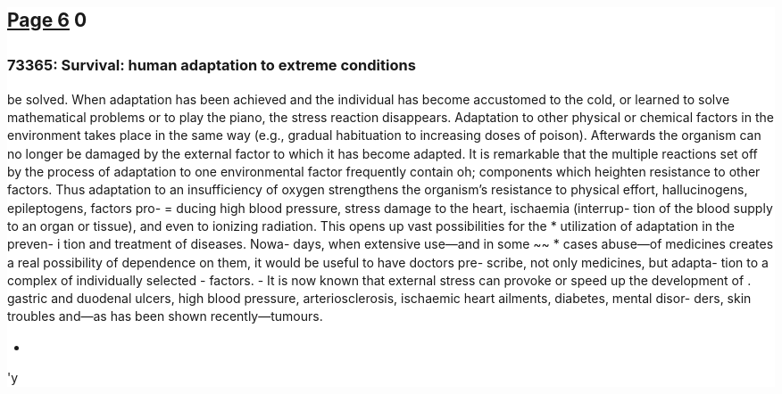 
## [Page 6](https://demo.humlab.umu.se/courier/073379engo.pdf#page=6) 0

### 73365: Survival: human adaptation to extreme conditions

be solved. When adaptation has been 
achieved and the individual has become 
accustomed to the cold, or learned to 
solve mathematical problems or to play 
the piano, the stress reaction disappears. 
Adaptation to other physical or chemical 
factors in the environment takes place in 
the same way (e.g., gradual habituation 
to increasing doses of poison). 
Afterwards the organism can no longer 
be damaged by the external factor to 
which it has become adapted. It is 
remarkable that the multiple reactions 
set off by the process of adaptation to one 
environmental factor frequently contain oh; 
components which heighten resistance to 
other factors. Thus adaptation to an 
insufficiency of oxygen strengthens the 
organism’s resistance to physical effort, 
hallucinogens, epileptogens, factors pro- = 
ducing high blood pressure, stress 
damage to the heart, ischaemia (interrup- 
tion of the blood supply to an organ or 
tissue), and even to ionizing radiation. 
This opens up vast possibilities for the * 
utilization of adaptation in the preven- i 
tion and treatment of diseases. Nowa- 
days, when extensive use—and in some ~~ * 
cases abuse—of medicines creates a real 
possibility of dependence on them, it 
would be useful to have doctors pre- 
scribe, not only medicines, but adapta- 
tion to a complex of individually selected - 
factors. - 
It is now known that external stress can 
provoke or speed up the development of . 
gastric and duodenal ulcers, high blood 
pressure, arteriosclerosis, ischaemic 
heart ailments, diabetes, mental disor- 
ders, skin troubles and—as has been 
shown recently—tumours.    
  
-
 
'y
 